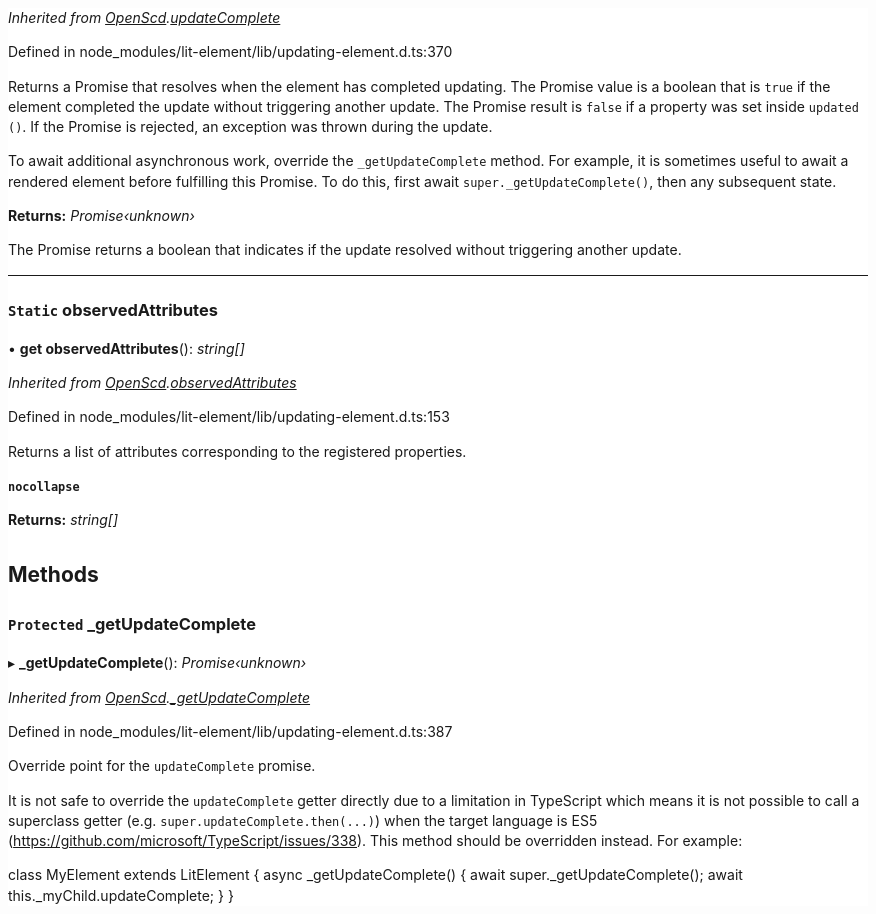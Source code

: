 *Inherited from [OpenScd](_src_open_scd_.openscd.md).[updateComplete](_src_open_scd_.openscd.md#updatecomplete)*

Defined in node_modules/lit-element/lib/updating-element.d.ts:370

Returns a Promise that resolves when the element has completed updating.
The Promise value is a boolean that is `true` if the element completed the
update without triggering another update. The Promise result is `false` if
a property was set inside `updated()`. If the Promise is rejected, an
exception was thrown during the update.

To await additional asynchronous work, override the `_getUpdateComplete`
method. For example, it is sometimes useful to await a rendered element
before fulfilling this Promise. To do this, first await
`super._getUpdateComplete()`, then any subsequent state.

**Returns:** *Promise‹unknown›*

The Promise returns a boolean that indicates if the
update resolved without triggering another update.

___

### `Static` observedAttributes

• **get observedAttributes**(): *string[]*

*Inherited from [OpenScd](_src_open_scd_.openscd.md).[observedAttributes](_src_open_scd_.openscd.md#static-observedattributes)*

Defined in node_modules/lit-element/lib/updating-element.d.ts:153

Returns a list of attributes corresponding to the registered properties.

**`nocollapse`** 

**Returns:** *string[]*

## Methods

### `Protected` _getUpdateComplete

▸ **_getUpdateComplete**(): *Promise‹unknown›*

*Inherited from [OpenScd](_src_open_scd_.openscd.md).[_getUpdateComplete](_src_open_scd_.openscd.md#protected-_getupdatecomplete)*

Defined in node_modules/lit-element/lib/updating-element.d.ts:387

Override point for the `updateComplete` promise.

It is not safe to override the `updateComplete` getter directly due to a
limitation in TypeScript which means it is not possible to call a
superclass getter (e.g. `super.updateComplete.then(...)`) when the target
language is ES5 (https://github.com/microsoft/TypeScript/issues/338).
This method should be overridden instead. For example:

  class MyElement extends LitElement {
    async _getUpdateComplete() {
      await super._getUpdateComplete();
      await this._myChild.updateComplete;
    }
  }
